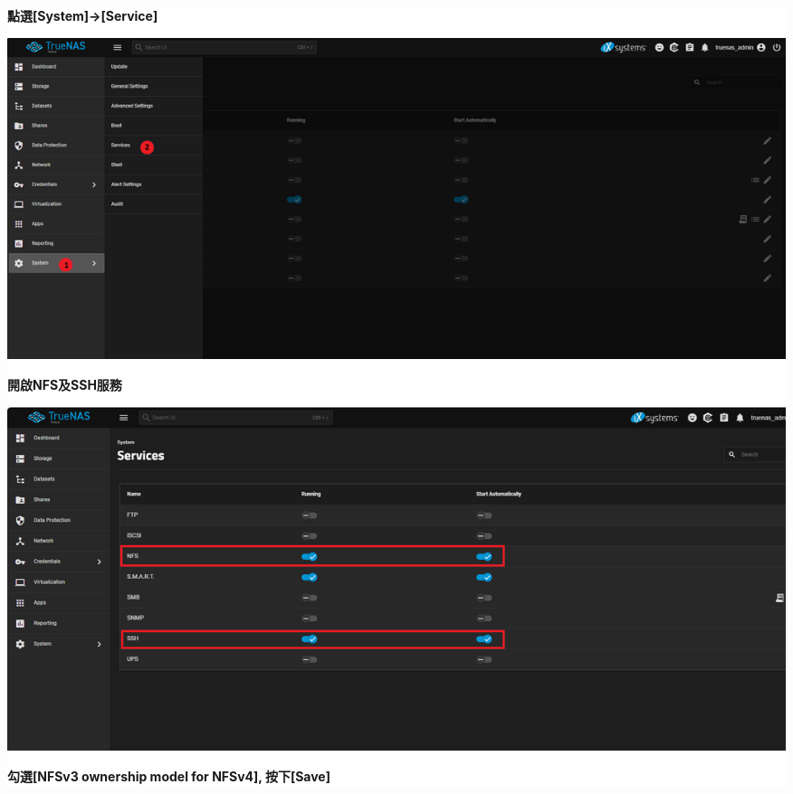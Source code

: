 __點選[System]->[Service]__

![service-0](./img/service-0.png)

__開啟NFS及SSH服務__

![service-1](./img/service-1.png)

__勾選[NFSv3 ownership model for NFSv4], 按下[Save]__
